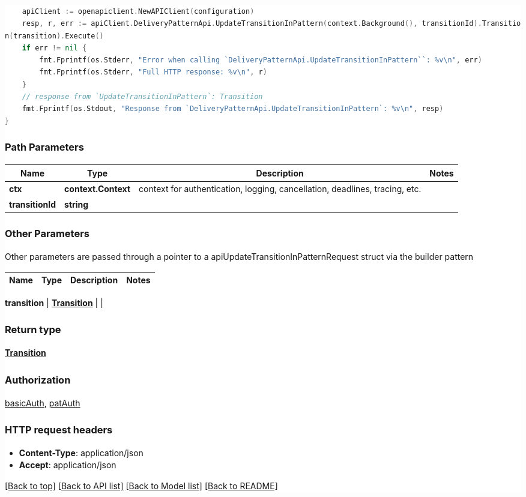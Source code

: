 ```go
    apiClient := openapiclient.NewAPIClient(configuration)
    resp, r, err := apiClient.DeliveryPatternApi.UpdateTransitionInPattern(context.Background(), transitionId).Transition(transition).Execute()
    if err != nil {
        fmt.Fprintf(os.Stderr, "Error when calling `DeliveryPatternApi.UpdateTransitionInPattern``: %v\n", err)
        fmt.Fprintf(os.Stderr, "Full HTTP response: %v\n", r)
    }
    // response from `UpdateTransitionInPattern`: Transition
    fmt.Fprintf(os.Stdout, "Response from `DeliveryPatternApi.UpdateTransitionInPattern`: %v\n", resp)
}
```

### Path Parameters


Name | Type | Description  | Notes
------------- | ------------- | ------------- | -------------
**ctx** | **context.Context** | context for authentication, logging, cancellation, deadlines, tracing, etc.
**transitionId** | **string** |  | 

### Other Parameters

Other parameters are passed through a pointer to a apiUpdateTransitionInPatternRequest struct via the builder pattern


Name | Type | Description  | Notes
------------- | ------------- | ------------- | -------------

 **transition** | [**Transition**](Transition.md) |  | 

### Return type

[**Transition**](Transition.md)

### Authorization

[basicAuth](../README.md#basicAuth), [patAuth](../README.md#patAuth)

### HTTP request headers

- **Content-Type**: application/json
- **Accept**: application/json

[[Back to top]](#) [[Back to API list]](../README.md#documentation-for-api-endpoints)
[[Back to Model list]](../README.md#documentation-for-models)
[[Back to README]](../README.md)

